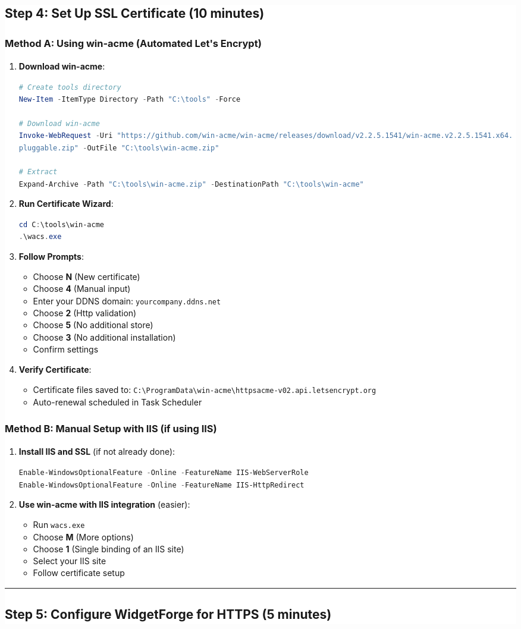 
## Step 4: Set Up SSL Certificate (10 minutes)

### Method A: Using win-acme (Automated Let's Encrypt)

1. **Download win-acme**:
   ```powershell
   # Create tools directory
   New-Item -ItemType Directory -Path "C:\tools" -Force
   
   # Download win-acme
   Invoke-WebRequest -Uri "https://github.com/win-acme/win-acme/releases/download/v2.2.5.1541/win-acme.v2.2.5.1541.x64.pluggable.zip" -OutFile "C:\tools\win-acme.zip"
   
   # Extract
   Expand-Archive -Path "C:\tools\win-acme.zip" -DestinationPath "C:\tools\win-acme"
   ```

2. **Run Certificate Wizard**:
   ```powershell
   cd C:\tools\win-acme
   .\wacs.exe
   ```

3. **Follow Prompts**:
   - Choose **N** (New certificate)
   - Choose **4** (Manual input)
   - Enter your DDNS domain: `yourcompany.ddns.net`
   - Choose **2** (Http validation)
   - Choose **5** (No additional store)
   - Choose **3** (No additional installation)
   - Confirm settings

4. **Verify Certificate**:
   - Certificate files saved to: `C:\ProgramData\win-acme\httpsacme-v02.api.letsencrypt.org`
   - Auto-renewal scheduled in Task Scheduler

### Method B: Manual Setup with IIS (if using IIS)

1. **Install IIS and SSL** (if not already done):
   ```powershell
   Enable-WindowsOptionalFeature -Online -FeatureName IIS-WebServerRole
   Enable-WindowsOptionalFeature -Online -FeatureName IIS-HttpRedirect
   ```

2. **Use win-acme with IIS integration** (easier):
   - Run `wacs.exe`
   - Choose **M** (More options)
   - Choose **1** (Single binding of an IIS site)
   - Select your IIS site
   - Follow certificate setup

---

## Step 5: Configure WidgetForge for HTTPS (5 minutes)
